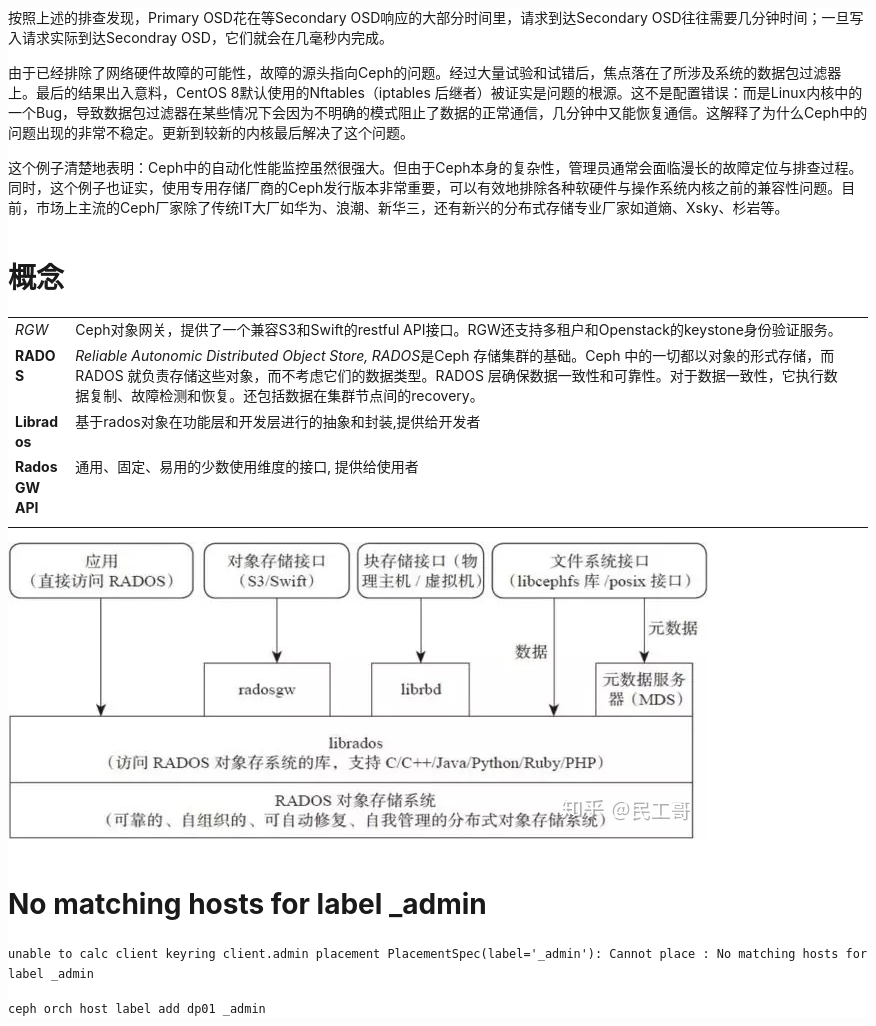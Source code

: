 按照上述的排查发现，Primary OSD花在等Secondary  OSD响应的大部分时间里，请求到达Secondary OSD往往需要几分钟时间；一旦写入请求实际到达Secondray OSD，它们就会在几毫秒内完成。



由于已经排除了网络硬件故障的可能性，故障的源头指向Ceph的问题。经过大量试验和试错后，焦点落在了所涉及系统的数据包过滤器上。最后的结果出入意料，CentOS 8默认使用的Nftables（iptables 后继者）被证实是问题的根源。这不是配置错误：而是Linux内核中的一个Bug，导致数据包过滤器在某些情况下会因为不明确的模式阻止了数据的正常通信，几分钟中又能恢复通信。这解释了为什么Ceph中的问题出现的非常不稳定。更新到较新的内核最后解决了这个问题。



这个例子清楚地表明：Ceph中的自动化性能监控虽然很强大。但由于Ceph本身的复杂性，管理员通常会面临漫长的故障定位与排查过程。同时，这个例子也证实，使用专用存储厂商的Ceph发行版本非常重要，可以有效地排除各种软硬件与操作系统内核之前的兼容性问题。目前，市场上主流的Ceph厂家除了传统IT大厂如华为、浪潮、新华三，还有新兴的分布式存储专业厂家如道熵、Xsky、杉岩等。

# 概念

|                 |                                                              |      |
| --------------- | ------------------------------------------------------------ | ---- |
| *RGW*           | Ceph对象网关，提供了一个兼容S3和Swift的restful API接口。RGW还支持多租户和Openstack的keystone身份验证服务。 |      |
| **RADOS**       | *Reliable Autonomic Distributed Object Store, RADOS*是Ceph 存储集群的基础。Ceph 中的一切都以对象的形式存储，而RADOS 就负责存储这些对象，而不考虑它们的数据类型。RADOS 层确保数据一致性和可靠性。对于数据一致性，它执行数据复制、故障检测和恢复。还包括数据在集群节点间的recovery。 |      |
| **Librados**    | 基于rados对象在功能层和开发层进行的抽象和封装,提供给开发者   |      |
| **RadosGW API** | 通用、固定、易用的少数使用维度的接口, 提供给使用者           |      |
|                 |                                                              |      |

![img](.img_ceph/1cd90748cd554f4438eeaa3796417582.jpeg)

# No matching hosts for label _admin

`unable to calc client keyring client.admin placement PlacementSpec(label='_admin'): Cannot place : No matching hosts for label _admin`

```sh
ceph orch host label add dp01 _admin
```
